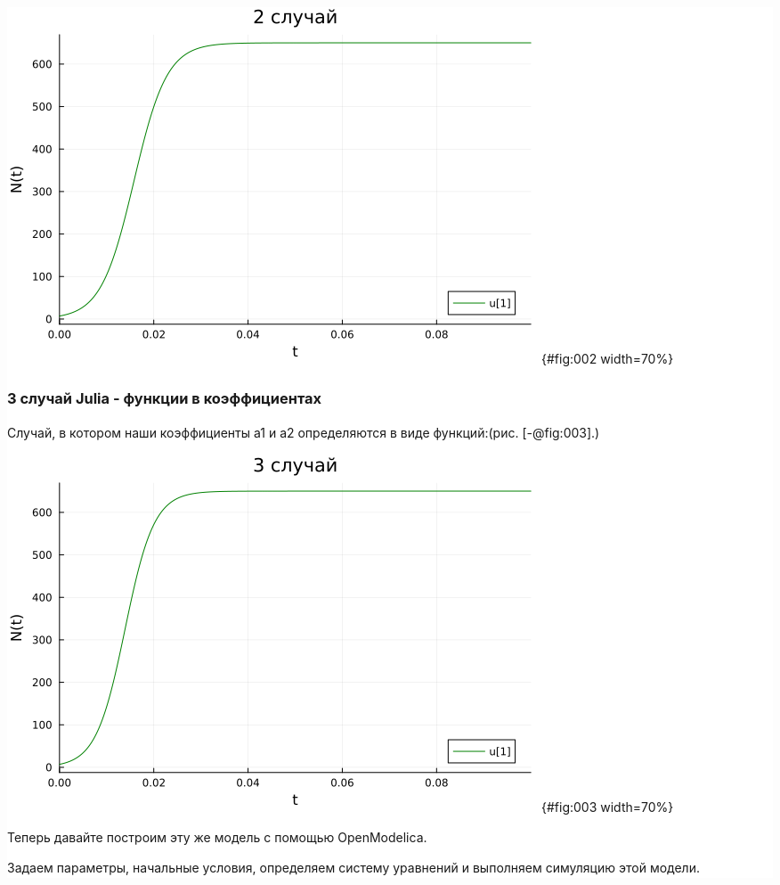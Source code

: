 ![2 случай](image/j2.png){#fig:002 width=70%}

### 3 случай Julia -  функции в коэффициентах

Случай, в котором наши коэффициенты а1 и а2 определяются в виде функций:(рис. [-@fig:003].)

![3 случай](image/j3.png){#fig:003 width=70%}

Теперь давайте построим эту же модель с помощью OpenModelica.

Задаем параметры, начальные условия, определяем систему уравнений и выполняем симуляцию этой модели.
